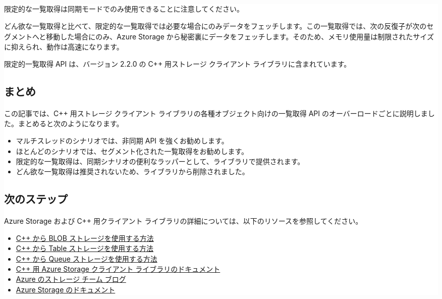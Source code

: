 
限定的な一覧取得は同期モードでのみ使用できることに注意してください。

どん欲な一覧取得と比べて、限定的な一覧取得では必要な場合にのみデータをフェッチします。この一覧取得では、次の反復子が次のセグメントへと移動した場合にのみ、Azure Storage から秘密裏にデータをフェッチします。そのため、メモリ使用量は制限されたサイズに抑えられ、動作は高速になります。

限定的一覧取得 API は、バージョン 2.2.0 の C++ 用ストレージ クライアント ライブラリに含まれています。

## まとめ
この記事では、C++ 用ストレージ クライアント ライブラリの各種オブジェクト向けの一覧取得 API のオーバーロードごとに説明しました。まとめると次のようになります。

* マルチスレッドのシナリオでは、非同期 API を強くお勧めします。
* ほとんどのシナリオでは、セグメント化された一覧取得をお勧めします。
* 限定的な一覧取得は、同期シナリオの便利なラッパーとして、ライブラリで提供されます。
* どん欲な一覧取得は推奨されないため、ライブラリから削除されました。

## 次のステップ
Azure Storage および C++ 用クライアント ライブラリの詳細については、以下のリソースを参照してください。

* [C++ から BLOB ストレージを使用する方法](storage-c-plus-plus-how-to-use-blobs.md)
* [C++ から Table ストレージを使用する方法](storage-c-plus-plus-how-to-use-tables.md)
* [C++ から Queue ストレージを使用する方法](storage-c-plus-plus-how-to-use-queues.md)
* [C++ 用 Azure Storage クライアント ライブラリのドキュメント](http://azure.github.io/azure-storage-cpp/)
* [Azure のストレージ チーム ブログ](http://blogs.msdn.com/b/windowsazurestorage/)
* [Azure Storage のドキュメント](https://azure.microsoft.com/documentation/services/storage/)

